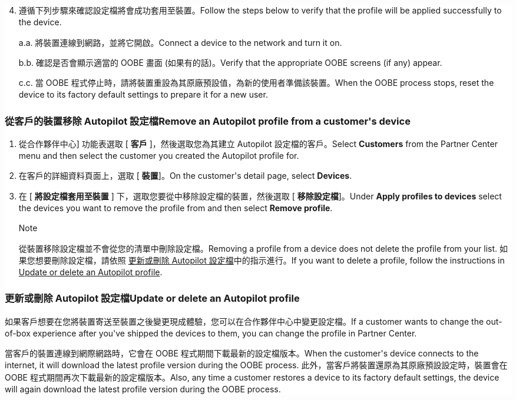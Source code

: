 4. <span data-ttu-id="0b4b8-161">遵循下列步驟來確認設定檔將會成功套用至裝置。</span><span class="sxs-lookup"><span data-stu-id="0b4b8-161">Follow the steps below to verify that the profile will be applied successfully to the device.</span></span>

    <span data-ttu-id="0b4b8-162">a.</span><span class="sxs-lookup"><span data-stu-id="0b4b8-162">a.</span></span>  <span data-ttu-id="0b4b8-163">將裝置連線到網路，並將它開啟。</span><span class="sxs-lookup"><span data-stu-id="0b4b8-163">Connect a device to the network and turn it on.</span></span>

    <span data-ttu-id="0b4b8-164">b.</span><span class="sxs-lookup"><span data-stu-id="0b4b8-164">b.</span></span>  <span data-ttu-id="0b4b8-165">確認是否會顯示適當的 OOBE 畫面 (如果有的話)。</span><span class="sxs-lookup"><span data-stu-id="0b4b8-165">Verify that the appropriate OOBE screens (if any) appear.</span></span>

    <span data-ttu-id="0b4b8-166">c.</span><span class="sxs-lookup"><span data-stu-id="0b4b8-166">c.</span></span>  <span data-ttu-id="0b4b8-167">當 OOBE 程式停止時，請將裝置重設為其原廠預設值，為新的使用者準備該裝置。</span><span class="sxs-lookup"><span data-stu-id="0b4b8-167">When the OOBE process stops, reset the device to its factory default settings to prepare it for a new user.</span></span>

### <a name="remove-an-autopilot-profile-from-a-customers-device"></a><span data-ttu-id="0b4b8-168">從客戶的裝置移除 Autopilot 設定檔</span><span class="sxs-lookup"><span data-stu-id="0b4b8-168">Remove an Autopilot profile from a customer's device</span></span>

1. <span data-ttu-id="0b4b8-169">從合作夥伴中心] 功能表選取 [ **客戶** ]，然後選取您為其建立 Autopilot 設定檔的客戶。</span><span class="sxs-lookup"><span data-stu-id="0b4b8-169">Select **Customers** from the Partner Center menu and then select the customer you created the Autopilot profile for.</span></span>

2. <span data-ttu-id="0b4b8-170">在客戶的詳細資料頁面上，選取 [ **裝置**]。</span><span class="sxs-lookup"><span data-stu-id="0b4b8-170">On the customer's detail page, select **Devices**.</span></span>

3. <span data-ttu-id="0b4b8-171">在 [ **將設定檔套用至裝置** ] 下，選取您要從中移除設定檔的裝置，然後選取 [ **移除設定檔**]。</span><span class="sxs-lookup"><span data-stu-id="0b4b8-171">Under **Apply profiles to devices** select the devices you want to remove the profile from and then select **Remove profile**.</span></span>

   >[!NOTE]
   ><span data-ttu-id="0b4b8-172">從裝置移除設定檔並不會從您的清單中刪除設定檔。</span><span class="sxs-lookup"><span data-stu-id="0b4b8-172">Removing a profile from a device does not delete the profile from your list.</span></span> <span data-ttu-id="0b4b8-173">如果您想要刪除設定檔，請依照 [更新或刪除 Autopilot 設定檔](#update-or-delete-an-autopilot-profile)中的指示進行。</span><span class="sxs-lookup"><span data-stu-id="0b4b8-173">If you want to delete a profile, follow the instructions in [Update or delete an Autopilot profile](#update-or-delete-an-autopilot-profile).</span></span>

### <a name="update-or-delete-an-autopilot-profile"></a><span data-ttu-id="0b4b8-174">更新或刪除 Autopilot 設定檔</span><span class="sxs-lookup"><span data-stu-id="0b4b8-174">Update or delete an Autopilot profile</span></span>

<span data-ttu-id="0b4b8-175">如果客戶想要在您將裝置寄送至裝置之後變更現成體驗，您可以在合作夥伴中心中變更設定檔。</span><span class="sxs-lookup"><span data-stu-id="0b4b8-175">If a customer wants to change the out-of-box experience after you've shipped the devices to them, you can change the profile in Partner Center.</span></span>

<span data-ttu-id="0b4b8-176">當客戶的裝置連線到網際網路時，它會在 OOBE 程式期間下載最新的設定檔版本。</span><span class="sxs-lookup"><span data-stu-id="0b4b8-176">When the customer's device connects to the internet, it will download the latest profile version during the OOBE process.</span></span> <span data-ttu-id="0b4b8-177">此外，當客戶將裝置還原為其原廠預設設定時，裝置會在 OOBE 程式期間再次下載最新的設定檔版本。</span><span class="sxs-lookup"><span data-stu-id="0b4b8-177">Also, any time a customer restores a device to its factory default settings, the device will again download the latest profile version during the OOBE process.</span></span>

